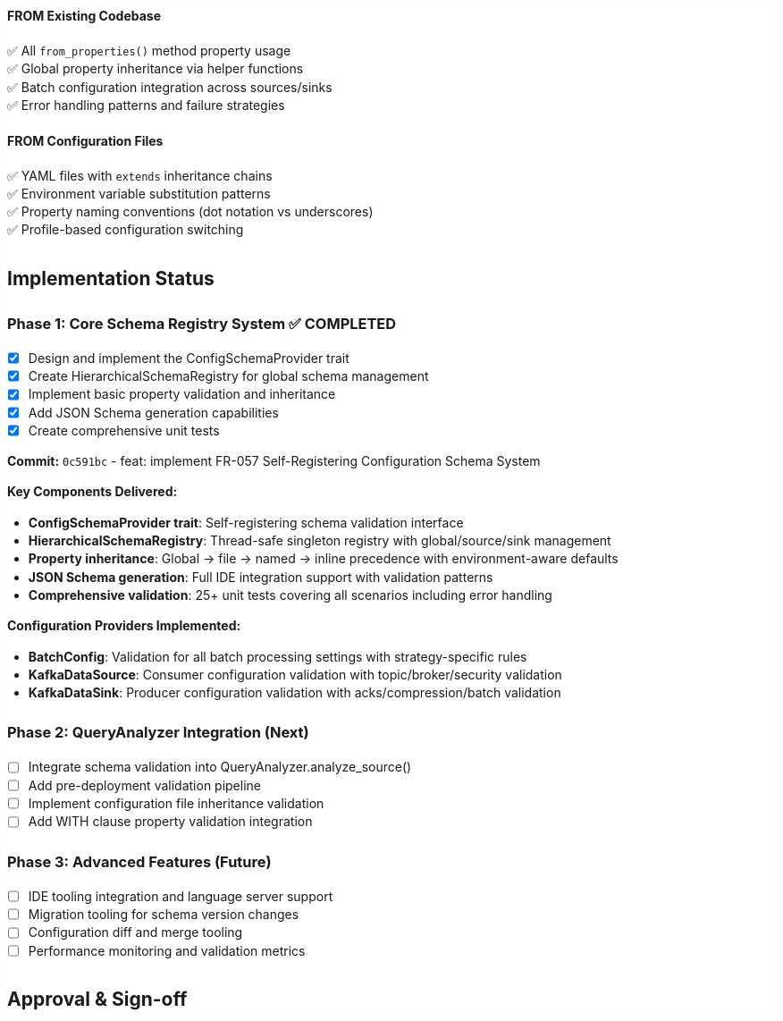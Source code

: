 #### **FROM Existing Codebase**  
✅ All `from_properties()` method property usage  
✅ Global property inheritance via helper functions  
✅ Batch configuration integration across sources/sinks  
✅ Error handling patterns and failure strategies  

#### **FROM Configuration Files**
✅ YAML files with `extends` inheritance chains  
✅ Environment variable substitution patterns  
✅ Property naming conventions (dot notation vs underscores)  
✅ Profile-based configuration switching

## Implementation Status

### Phase 1: Core Schema Registry System ✅ COMPLETED
- [x] Design and implement the ConfigSchemaProvider trait
- [x] Create HierarchicalSchemaRegistry for global schema management  
- [x] Implement basic property validation and inheritance
- [x] Add JSON Schema generation capabilities
- [x] Create comprehensive unit tests

**Commit:** `0c591bc` - feat: implement FR-057 Self-Registering Configuration Schema System

**Key Components Delivered:**
- **ConfigSchemaProvider trait**: Self-registering schema validation interface
- **HierarchicalSchemaRegistry**: Thread-safe singleton registry with global/source/sink management
- **Property inheritance**: Global → file → named → inline precedence with environment-aware defaults
- **JSON Schema generation**: Full IDE integration support with validation patterns
- **Comprehensive validation**: 25+ unit tests covering all scenarios including error handling

**Configuration Providers Implemented:**
- **BatchConfig**: Validation for all batch processing settings with strategy-specific rules
- **KafkaDataSource**: Consumer configuration validation with topic/broker/security validation  
- **KafkaDataSink**: Producer configuration validation with acks/compression/batch validation

### Phase 2: QueryAnalyzer Integration (Next)
- [ ] Integrate schema validation into QueryAnalyzer.analyze_source()
- [ ] Add pre-deployment validation pipeline
- [ ] Implement configuration file inheritance validation
- [ ] Add WITH clause property validation integration

### Phase 3: Advanced Features (Future)
- [ ] IDE tooling integration and language server support
- [ ] Migration tooling for schema version changes
- [ ] Configuration diff and merge tooling
- [ ] Performance monitoring and validation metrics

## Approval & Sign-off
